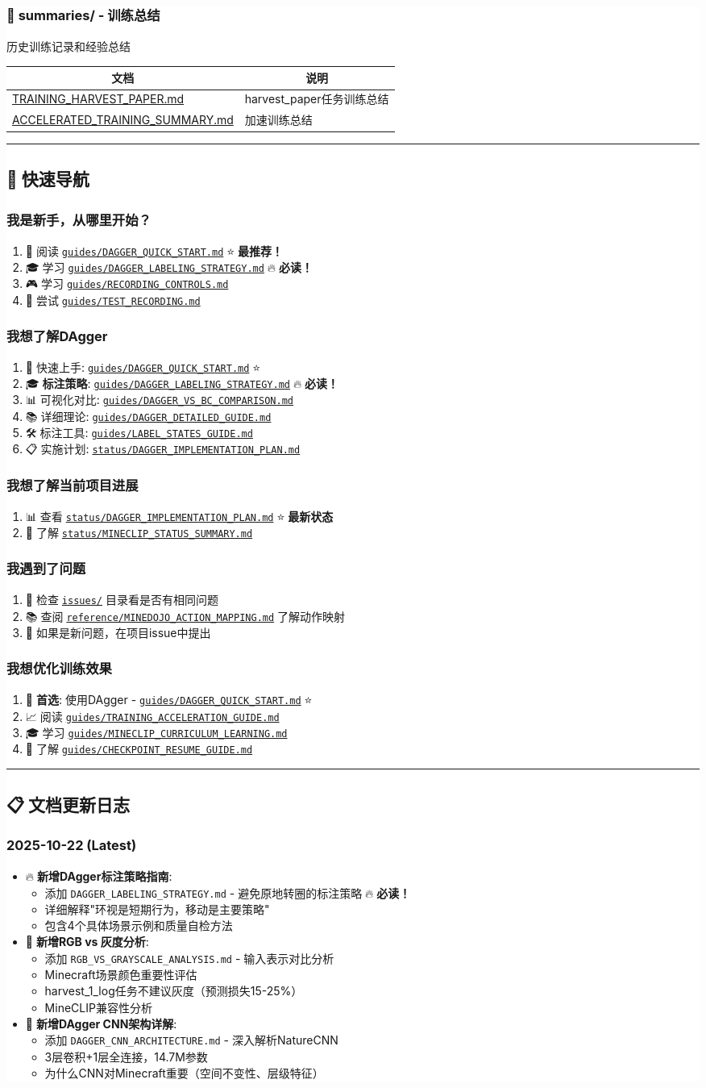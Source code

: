
### 📝 **summaries/** - 训练总结
历史训练记录和经验总结

| 文档 | 说明 |
|------|------|
| [TRAINING_HARVEST_PAPER.md](summaries/TRAINING_HARVEST_PAPER.md) | harvest_paper任务训练总结 |
| [ACCELERATED_TRAINING_SUMMARY.md](summaries/ACCELERATED_TRAINING_SUMMARY.md) | 加速训练总结 |

---

## 🚀 快速导航

### 我是新手，从哪里开始？
1. 📖 阅读 [`guides/DAGGER_QUICK_START.md`](guides/DAGGER_QUICK_START.md) ⭐ **最推荐！**
2. 🎓 学习 [`guides/DAGGER_LABELING_STRATEGY.md`](guides/DAGGER_LABELING_STRATEGY.md) 🔥 **必读！**
3. 🎮 学习 [`guides/RECORDING_CONTROLS.md`](guides/RECORDING_CONTROLS.md)
4. 🏃 尝试 [`guides/TEST_RECORDING.md`](guides/TEST_RECORDING.md)

### 我想了解DAgger
1. 🎯 快速上手: [`guides/DAGGER_QUICK_START.md`](guides/DAGGER_QUICK_START.md) ⭐
2. 🎓 **标注策略**: [`guides/DAGGER_LABELING_STRATEGY.md`](guides/DAGGER_LABELING_STRATEGY.md) 🔥 **必读！**
3. 📊 可视化对比: [`guides/DAGGER_VS_BC_COMPARISON.md`](guides/DAGGER_VS_BC_COMPARISON.md)
4. 📚 详细理论: [`guides/DAGGER_DETAILED_GUIDE.md`](guides/DAGGER_DETAILED_GUIDE.md)
5. 🛠️ 标注工具: [`guides/LABEL_STATES_GUIDE.md`](guides/LABEL_STATES_GUIDE.md)
6. 📋 实施计划: [`status/DAGGER_IMPLEMENTATION_PLAN.md`](status/DAGGER_IMPLEMENTATION_PLAN.md)

### 我想了解当前项目进展
1. 📊 查看 [`status/DAGGER_IMPLEMENTATION_PLAN.md`](status/DAGGER_IMPLEMENTATION_PLAN.md) ⭐ **最新状态**
2. 🔧 了解 [`status/MINECLIP_STATUS_SUMMARY.md`](status/MINECLIP_STATUS_SUMMARY.md)

### 我遇到了问题
1. 🐛 检查 [`issues/`](issues/) 目录看是否有相同问题
2. 📚 查阅 [`reference/MINEDOJO_ACTION_MAPPING.md`](reference/MINEDOJO_ACTION_MAPPING.md) 了解动作映射
3. 💬 如果是新问题，在项目issue中提出

### 我想优化训练效果
1. 🎯 **首选**: 使用DAgger - [`guides/DAGGER_QUICK_START.md`](guides/DAGGER_QUICK_START.md) ⭐
2. 📈 阅读 [`guides/TRAINING_ACCELERATION_GUIDE.md`](guides/TRAINING_ACCELERATION_GUIDE.md)
3. 🎓 学习 [`guides/MINECLIP_CURRICULUM_LEARNING.md`](guides/MINECLIP_CURRICULUM_LEARNING.md)
4. 💾 了解 [`guides/CHECKPOINT_RESUME_GUIDE.md`](guides/CHECKPOINT_RESUME_GUIDE.md)

---

## 📋 文档更新日志

### 2025-10-22 (Latest)
- 🔥 **新增DAgger标注策略指南**:
  - 添加 `DAGGER_LABELING_STRATEGY.md` - 避免原地转圈的标注策略 🔥 **必读！**
  - 详细解释"环视是短期行为，移动是主要策略"
  - 包含4个具体场景示例和质量自检方法
- 🎨 **新增RGB vs 灰度分析**:
  - 添加 `RGB_VS_GRAYSCALE_ANALYSIS.md` - 输入表示对比分析
  - Minecraft场景颜色重要性评估
  - harvest_1_log任务不建议灰度（预测损失15-25%）
  - MineCLIP兼容性分析
- 🧠 **新增DAgger CNN架构详解**:
  - 添加 `DAGGER_CNN_ARCHITECTURE.md` - 深入解析NatureCNN
  - 3层卷积+1层全连接，14.7M参数
  - 为什么CNN对Minecraft重要（空间不变性、层级特征）
